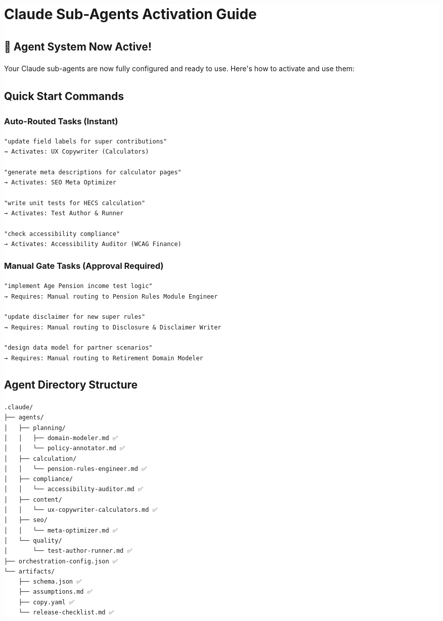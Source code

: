# Claude Sub-Agents Activation Guide

## 🚀 **Agent System Now Active!**

Your Claude sub-agents are now fully configured and ready to use. Here's how to activate and use them:

## Quick Start Commands

### Auto-Routed Tasks (Instant)
```
"update field labels for super contributions"
→ Activates: UX Copywriter (Calculators)

"generate meta descriptions for calculator pages"
→ Activates: SEO Meta Optimizer

"write unit tests for HECS calculation"
→ Activates: Test Author & Runner

"check accessibility compliance"
→ Activates: Accessibility Auditor (WCAG Finance)
```

### Manual Gate Tasks (Approval Required)
```
"implement Age Pension income test logic"
→ Requires: Manual routing to Pension Rules Module Engineer

"update disclaimer for new super rules" 
→ Requires: Manual routing to Disclosure & Disclaimer Writer

"design data model for partner scenarios"
→ Requires: Manual routing to Retirement Domain Modeler
```

## Agent Directory Structure

```
.claude/
├── agents/
│   ├── planning/
│   │   ├── domain-modeler.md ✅
│   │   └── policy-annotator.md ✅
│   ├── calculation/
│   │   └── pension-rules-engineer.md ✅
│   ├── compliance/
│   │   └── accessibility-auditor.md ✅
│   ├── content/
│   │   └── ux-copywriter-calculators.md ✅
│   ├── seo/
│   │   └── meta-optimizer.md ✅
│   └── quality/
│       └── test-author-runner.md ✅
├── orchestration-config.json ✅
└── artifacts/
    ├── schema.json ✅
    ├── assumptions.md ✅
    ├── copy.yaml ✅
    └── release-checklist.md ✅
```
